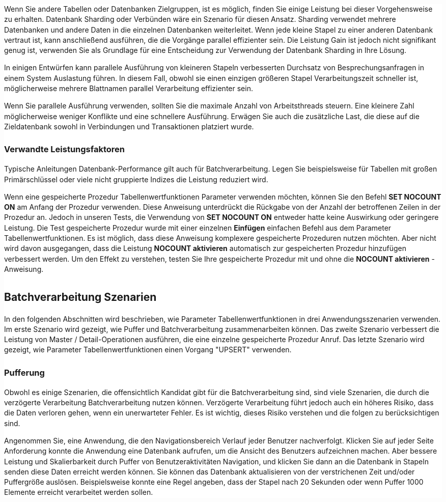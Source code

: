 Wenn Sie andere Tabellen oder Datenbanken Zielgruppen, ist es möglich, finden Sie einige Leistung bei dieser Vorgehensweise zu erhalten. Datenbank Sharding oder Verbünden wäre ein Szenario für diesen Ansatz. Sharding verwendet mehrere Datenbanken und andere Daten in die einzelnen Datenbanken weiterleitet. Wenn jede kleine Stapel zu einer anderen Datenbank vertraut ist, kann anschließend ausführen, die die Vorgänge parallel effizienter sein. Die Leistung Gain ist jedoch nicht signifikant genug ist, verwenden Sie als Grundlage für eine Entscheidung zur Verwendung der Datenbank Sharding in Ihre Lösung.

In einigen Entwürfen kann parallele Ausführung von kleineren Stapeln verbesserten Durchsatz von Besprechungsanfragen in einem System Auslastung führen. In diesem Fall, obwohl sie einen einzigen größeren Stapel Verarbeitungszeit schneller ist, möglicherweise mehrere Blattnamen parallel Verarbeitung effizienter sein.

Wenn Sie parallele Ausführung verwenden, sollten Sie die maximale Anzahl von Arbeitsthreads steuern. Eine kleinere Zahl möglicherweise weniger Konflikte und eine schnellere Ausführung. Erwägen Sie auch die zusätzliche Last, die diese auf die Zieldatenbank sowohl in Verbindungen und Transaktionen platziert wurde.

### <a name="related-performance-factors"></a>Verwandte Leistungsfaktoren
Typische Anleitungen Datenbank-Performance gilt auch für Batchverarbeitung. Legen Sie beispielsweise für Tabellen mit großen Primärschlüssel oder viele nicht gruppierte Indizes die Leistung reduziert wird.

Wenn eine gespeicherte Prozedur Tabellenwertfunktionen Parameter verwenden möchten, können Sie den Befehl **SET NOCOUNT ON** am Anfang der Prozedur verwenden. Diese Anweisung unterdrückt die Rückgabe von der Anzahl der betroffenen Zeilen in der Prozedur an. Jedoch in unseren Tests, die Verwendung von **SET NOCOUNT ON** entweder hatte keine Auswirkung oder geringere Leistung. Die Test gespeicherte Prozedur wurde mit einer einzelnen **Einfügen** einfachen Befehl aus dem Parameter Tabellenwertfunktionen. Es ist möglich, dass diese Anweisung komplexere gespeicherte Prozeduren nutzen möchten. Aber nicht wird davon ausgegangen, dass die Leistung **NOCOUNT aktivieren** automatisch zur gespeicherten Prozedur hinzufügen verbessert werden. Um den Effekt zu verstehen, testen Sie Ihre gespeicherte Prozedur mit und ohne die **NOCOUNT aktivieren** -Anweisung.

## <a name="batching-scenarios"></a>Batchverarbeitung Szenarien
In den folgenden Abschnitten wird beschrieben, wie Parameter Tabellenwertfunktionen in drei Anwendungsszenarien verwenden. Im erste Szenario wird gezeigt, wie Puffer und Batchverarbeitung zusammenarbeiten können. Das zweite Szenario verbessert die Leistung von Master / Detail-Operationen ausführen, die eine einzelne gespeicherte Prozedur Anruf. Das letzte Szenario wird gezeigt, wie Parameter Tabellenwertfunktionen einen Vorgang "UPSERT" verwenden.

### <a name="buffering"></a>Pufferung
Obwohl es einige Szenarien, die offensichtlich Kandidat gibt für die Batchverarbeitung sind, sind viele Szenarien, die durch die verzögerte Verarbeitung Batchverarbeitung nutzen können. Verzögerte Verarbeitung führt jedoch auch ein höheres Risiko, dass die Daten verloren gehen, wenn ein unerwarteter Fehler. Es ist wichtig, dieses Risiko verstehen und die folgen zu berücksichtigen sind.

Angenommen Sie, eine Anwendung, die den Navigationsbereich Verlauf jeder Benutzer nachverfolgt. Klicken Sie auf jeder Seite Anforderung konnte die Anwendung eine Datenbank aufrufen, um die Ansicht des Benutzers aufzeichnen machen. Aber bessere Leistung und Skalierbarkeit durch Puffer von Benutzeraktivitäten Navigation, und klicken Sie dann an die Datenbank in Stapeln senden diese Daten erreicht werden können. Sie können das Datenbank aktualisieren von der verstrichenen Zeit und/oder Puffergröße auslösen. Beispielsweise konnte eine Regel angeben, dass der Stapel nach 20 Sekunden oder wenn Puffer 1000 Elemente erreicht verarbeitet werden sollen.
